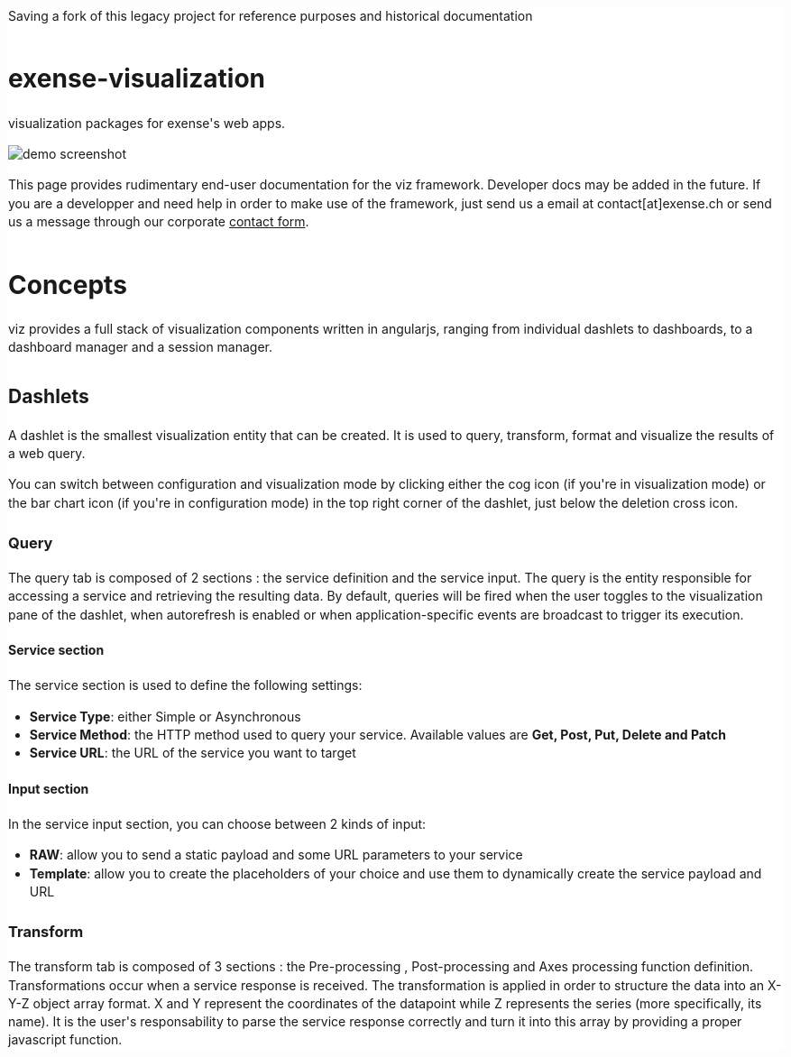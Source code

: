 Saving a fork of this legacy project for reference purposes and historical documentation

# exense-visualization
visualization packages for exense's web apps.

![demo screenshot](https://step.exense.ch/knowledgebase/3.12/images/userdoc/dashboards/dashboards-plain.png)

This page provides rudimentary end-user documentation for the viz framework. Developer docs may be added in the future. If you are a developper and need help in order to make use of the framework, just send us a email at contact[at]exense.ch or send us a message through our corporate [contact form](https://www.exense.ch/contact).

# Concepts

viz provides a full stack of visualization components written in angularjs, ranging from individual dashlets to dashboards, to a dashboard manager and a session manager.

## Dashlets

A dashlet is the smallest visualization entity that can be created. It is used to query, transform, format and visualize the results of a web query.

You can switch between configuration and visualization mode by clicking either the cog icon (if you're in visualization mode) or the bar chart icon (if you're in configuration mode) in the top right corner of the dashlet, just below the deletion cross icon.

### Query

The query tab is composed of 2 sections : the service definition and the service input. The query is the entity responsible for accessing a service and retrieving the resulting data. By default, queries will be fired when the user toggles to the visualization pane of the dashlet, when autorefresh is enabled or when application-specific events are broadcast to trigger its execution.

#### Service section
The service  section is used to define the following settings:
- **Service Type**: either Simple or Asynchronous
- **Service Method**: the HTTP method used to query your service. Available values are **Get, Post, Put, Delete and Patch**
- **Service URL**: the URL of the service you want to target

#### Input section
In the service input section, you can choose between 2 kinds of input:
- **RAW**: allow you to send a static payload and some URL parameters to your service
- **Template**: allow you to create the placeholders of your choice and use them to dynamically create the service payload and URL 

### Transform

The transform tab is composed of 3 sections : the Pre-processing , Post-processing and Axes processing function definition. Transformations occur when a service response is received. The transformation is applied in order to structure the data into an X-Y-Z object array format. X and Y represent the coordinates of the datapoint while Z represents the series (more specifically, its name). It is the user's responsability to parse the service response correctly and turn it into this array by providing a proper javascript function.
